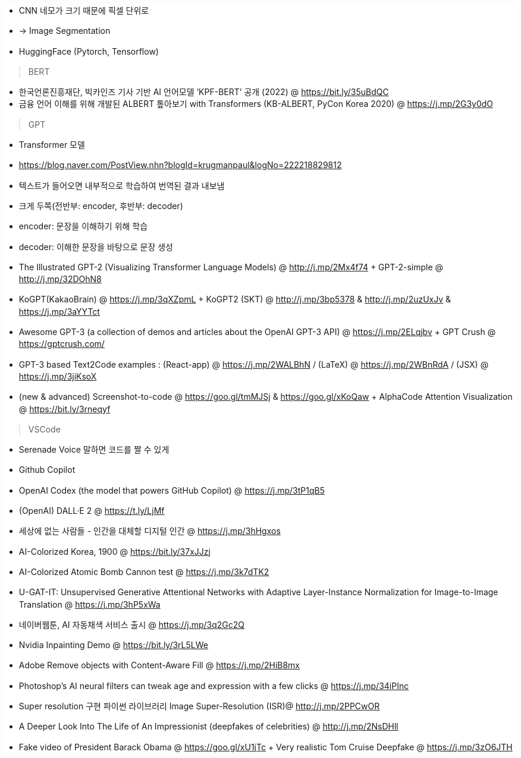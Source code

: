 * CNN 네모가 크기 때문에 픽셀 단위로
* -> Image Segmentation

* HuggingFace (Pytorch, Tensorflow)

> BERT

* 한국언론진흥재단, 빅카인즈 기사 기반 AI 언어모델 ‘KPF-BERT’ 공개 (2022) @ https://bit.ly/35uBdQC
* 금융 언어 이해를 위해 개발된 ALBERT 톺아보기 with Transformers (KB-ALBERT, PyCon Korea 2020) @ https://j.mp/2G3y0dO

> GPT
* Transformer 모델
* https://blog.naver.com/PostView.nhn?blogId=krugmanpaul&logNo=222218829812
* 텍스트가 들어오면 내부적으로 학습하여 번역된 결과 내보냄
* 크게 두쪽(전반부: encoder, 후반부: decoder)
* encoder: 문장을 이해하기 위해 학습
* decoder: 이해한 문장을 바탕으로 문장 생성

* The Illustrated GPT-2 (Visualizing Transformer Language Models) @ http://j.mp/2Mx4f74 + GPT-2-simple @ http://j.mp/32DOhN8
* KoGPT(KakaoBrain) @ https://j.mp/3qXZpmL + KoGPT2 (SKT) @ http://j.mp/3bp5378 & http://j.mp/2uzUxJv & https://j.mp/3aYYTct

* Awesome GPT-3 (a collection of demos and articles about the OpenAI GPT-3 API) @ https://j.mp/2ELqjbv + GPT Crush @ https://gptcrush.com/
* GPT-3 based Text2Code examples : (React-app) @ https://j.mp/2WALBhN / (LaTeX) @ https://j.mp/2WBnRdA / (JSX) @ https://j.mp/3jiKsoX
* (new & advanced) Screenshot-to-code @ https://goo.gl/tmMJSj & https://goo.gl/xKoQaw + AlphaCode Attention Visualization @ https://bit.ly/3rneqyf

> VSCode
* Serenade Voice 말하면 코드를 짤 수 있게

* Github Copilot

* OpenAI Codex (the model that powers GitHub Copilot) @ https://j.mp/3tP1qB5
* (OpenAI) DALL·E 2 @ https://t.ly/LjMf

* 세상에 없는 사람들 - 인간을 대체할 디지털 인간 @ https://j.mp/3hHgxos

* AI-Colorized Korea, 1900 @ https://bit.ly/37xJJzj
* AI-Colorized Atomic Bomb Cannon test @ https://j.mp/3k7dTK2

* U-GAT-IT: Unsupervised Generative Attentional Networks with Adaptive Layer-Instance Normalization for Image-to-Image Translation @ https://j.mp/3hP5xWa

* 네이버웹툰, AI 자동채색 서비스 출시 @ https://j.mp/3q2Gc2Q

* Nvidia Inpainting Demo @ https://bit.ly/3rL5LWe
* Adobe Remove objects with Content-Aware Fill @ https://j.mp/2HiB8mx
* Photoshop’s AI neural filters can tweak age and expression with a few clicks @ https://j.mp/34iPInc

* Super resolution 구현 파이썬 라이브러리 Image Super-Resolution (ISR)@ http://j.mp/2PPCwOR

* A Deeper Look Into The Life of An Impressionist (deepfakes of celebrities) @ http://j.mp/2NsDHll
* Fake video of President Barack Obama @ https://goo.gl/xU1jTc + Very realistic Tom Cruise Deepfake @ https://j.mp/3zO6JTH

